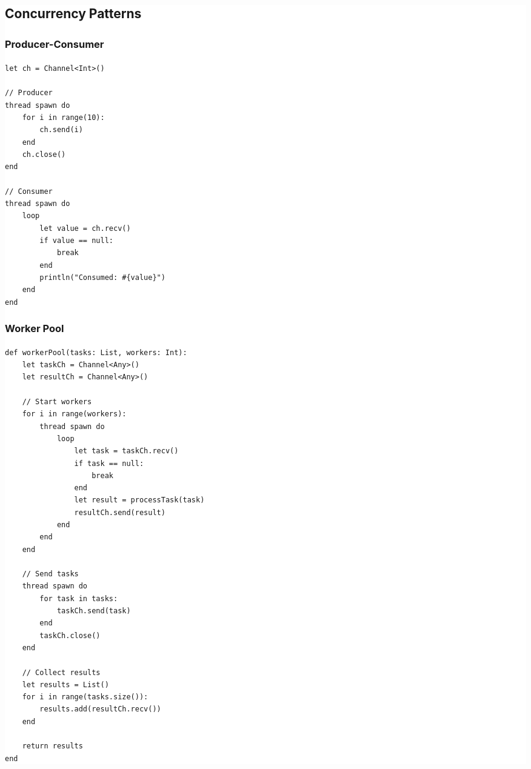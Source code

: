 ## Concurrency Patterns

### Producer-Consumer
```polyloft
let ch = Channel<Int>()

// Producer
thread spawn do
    for i in range(10):
        ch.send(i)
    end
    ch.close()
end

// Consumer
thread spawn do
    loop
        let value = ch.recv()
        if value == null:
            break
        end
        println("Consumed: #{value}")
    end
end
```

### Worker Pool
```polyloft
def workerPool(tasks: List, workers: Int):
    let taskCh = Channel<Any>()
    let resultCh = Channel<Any>()
    
    // Start workers
    for i in range(workers):
        thread spawn do
            loop
                let task = taskCh.recv()
                if task == null:
                    break
                end
                let result = processTask(task)
                resultCh.send(result)
            end
        end
    end
    
    // Send tasks
    thread spawn do
        for task in tasks:
            taskCh.send(task)
        end
        taskCh.close()
    end
    
    // Collect results
    let results = List()
    for i in range(tasks.size()):
        results.add(resultCh.recv())
    end
    
    return results
end
```